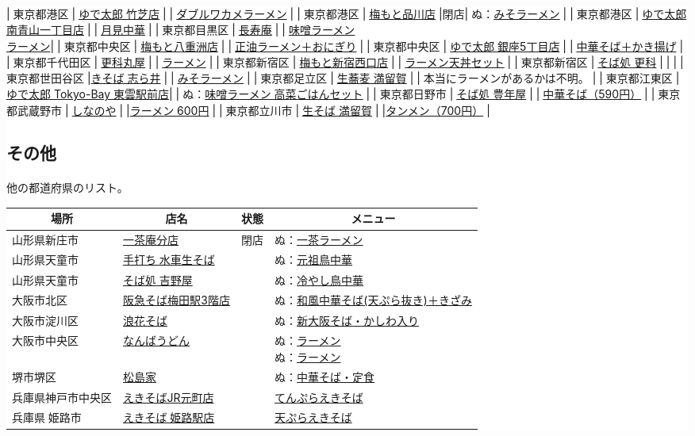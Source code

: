 | 東京都港区   | [ゆで太郎 竹芝店](https://ramendb.supleks.jp/s/62932.html)   | | [ダブルワカメラーメン](https://ramendb.supleks.jp/review/1123178.html) |
| 東京都港区   | [梅もと品川店](https://ramendb.supleks.jp/s/32642.html) |閉店| ぬ：[みそラーメン](https://ramendb.supleks.jp/review/323621.html) |
| 東京都港区   | [ゆで太郎 南青山一丁目店](https://ramendb.supleks.jp/s/56069.html) | | [月見中華](https://ramendb.supleks.jp/review/1120205.html)   |
| 東京都目黒区 | [長寿庵](https://ramendb.supleks.jp/s/52976.html) | | [味噌ラーメン](https://ramendb.supleks.jp/review/1316450.html) <br>[ラーメン](https://ramendb.supleks.jp/review/1776184.html)|
| 東京都中央区 | [梅もと八重洲店](https://ramendb.supleks.jp/s/58520.html)    | | [正油ラーメン＋おにぎり](https://ramendb.supleks.jp/review/982356.html) |
| 東京都中央区 | [ゆで太郎 銀座5丁目店](https://ramendb.supleks.jp/s/62712.html) | | [中華そば＋かき揚げ](https://ramendb.supleks.jp/review/1184642.html) |
| 東京都千代田区 | [更科丸屋](https://supleks.jp/s/80899.html) | | [ラーメン](https://ramendb.supleks.jp/review/1356551.html) |
| 東京都新宿区 | [梅もと新宿西口店](https://ramendb.supleks.jp/s/20042.html)  | | [ラーメン天丼セット](https://ramendb.supleks.jp/review/158281.html) |
| 東京都新宿区 | [そば処 更科](https://supleks.jp/s/15260.html)  | | |
| 東京都世田谷区 |[きそば 志ら井](https://kanagawa-ramendb.supleks.jp/s/103069.html) | | [みそラーメン](https://kanagawa-ramendb.supleks.jp/s/103069/review) |
| 東京都足立区 | [生蕎麦 満留賀](https://supleks.jp/s/120852.html) | | 本当にラーメンがあるかは不明。 |
| 東京都江東区 | [ゆで太郎 Tokyo-Bay 東雲駅前店](https://supleks.jp/s/72509.html)| | ぬ：[味噌ラーメン 高菜ごはんセット](https://ramendb.supleks.jp/review/1681096.html) |
| 東京都日野市 | [そば処 豊年屋](https://supleks.jp/s/129777.html) | | [中華そば（590円）](https://ramendb.supleks.jp/review/1371703.html) |
| 東京都武蔵野市 | [しなのや](https://supleks.jp/s/89740.html) |  |[ラーメン 600円](https://ramendb.supleks.jp/review/1460676.html) |
| 東京都立川市 | [生そば 満留賀](https://supleks.jp/s/103149.html) |  |[タンメン（700円）](https://ramendb.supleks.jp/review/1467335.html) |


## その他

他の都道府県のリスト。

| 場所               | 店名                                                         | 状態 | メニュー                                                     |
| ------------------ | ------------------------------------------------------------ | --- | --------------------------------------------------------- |
| 山形県新庄市       | [一茶庵分店](https://ramendb.supleks.jp/s/14887.html)        | 閉店| ぬ：[一茶ラーメン](https://ramendb.supleks.jp/review/88339.html) |
| 山形県天童市       | [手打ち 水車生そば](https://ramendb.supleks.jp/s/5193.html)  | | ぬ：[元祖鳥中華](https://ramendb.supleks.jp/review/251555.html) |
| 山形県天童市       | [そば処 吉野屋](https://supleks.jp/s/116352.html) | | ぬ：[冷やし鳥中華](https://ramendb.supleks.jp/review/1641994.html) |
| 大阪市北区         | [阪急そば梅田駅3階店](https://ramendb.supleks.jp/s/32832.html) | | ぬ：[和風中華そば(天ぷら抜き)＋きざみ](https://ramendb.supleks.jp/review/1105582.html) |
| 大阪市淀川区       | [浪花そば](https://ramendb.supleks.jp/s/32832.html) | | ぬ：[新大阪そば・かしわ入り](https://ramendb.supleks.jp/review/1189250.html) |
| 大阪市中央区       | [なんばうどん](https://ramendb.supleks.jp/s/51067.html) | | ぬ：[ラーメン](https://ramendb.supleks.jp/review/1189435.html) <br>ぬ：[ラーメン](https://ramendb.supleks.jp/review/1686814.html)|
| 堺市堺区       | [松島家](https://supleks.jp/s/154582.html) | | ぬ：[中華そば・定食](https://ramendb.supleks.jp/review/1683715.html) |
| 兵庫県神戸市中央区 | [えきそばJR元町店](https://ramendb.supleks.jp/s/94806.html)  | | [てんぷらえきそば](https://ramendb.supleks.jp/review/1014054.html) |
| 兵庫県 姫路市 | [えきそば 姫路駅店](https://supleks.jp/s/5379.html) | | [天ぷらえきそば](https://supleks.jp/review/1266832.html) |
